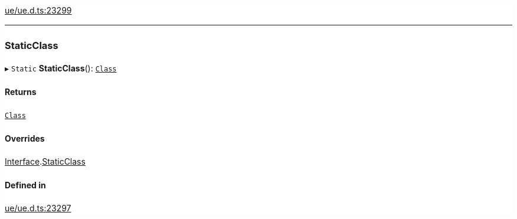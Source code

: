 [ue/ue.d.ts:23299](https://github.com/YugMetaverse/yug_typings/blob/b7d9b19/ue/ue.d.ts#L23299)

___

### StaticClass

▸ `Static` **StaticClass**(): [`Class`](ue_ue.Class.md)

#### Returns

[`Class`](ue_ue.Class.md)

#### Overrides

[Interface](ue_ue.Interface.md).[StaticClass](ue_ue.Interface.md#staticclass)

#### Defined in

[ue/ue.d.ts:23297](https://github.com/YugMetaverse/yug_typings/blob/b7d9b19/ue/ue.d.ts#L23297)
